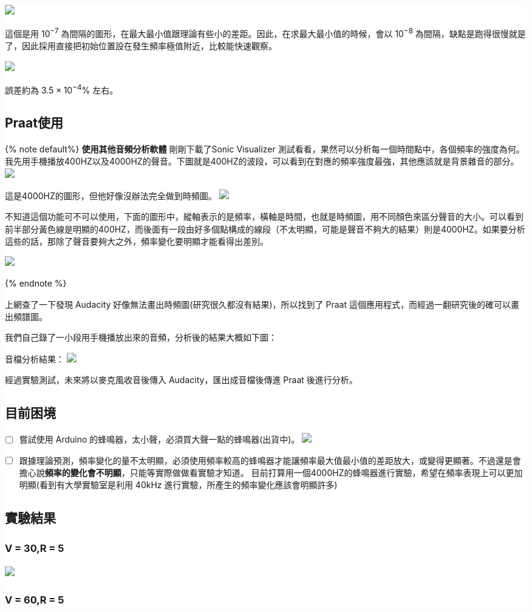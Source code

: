 ![](https://i.imgur.com/L1ouBCB.png)

這個是用 $10^{-7}$ 為間隔的圖形，在最大最小值跟理論有些小的差距。因此，在求最大最小值的時候，會以 $10^{-8}$ 為間隔，缺點是跑得很慢就是了，因此採用直接把初始位置設在發生頻率極值附近，比較能快速觀察。

![](https://i.imgur.com/v5Cz70r.png)

誤差約為 $3.5\times 10^{-4}\%$ 左右。

## Praat使用

{% note default%}
**使用其他音頻分析軟體**
剛剛下載了Sonic Visualizer 測試看看，果然可以分析每一個時間點中，各個頻率的強度為何。我先用手機播放400HZ以及4000HZ的聲音。下圖就是400HZ的波段，可以看到在對應的頻率強度最強，其他應該就是背景雜音的部分。
![](https://i.imgur.com/ejeKPYk.png)

這是4000HZ的圖形，但他好像沒辦法完全做到時頻圖。
![](https://i.imgur.com/eNdrKmM.png)

不知道這個功能可不可以使用，下面的圖形中，縱軸表示的是頻率，橫軸是時間，也就是時頻圖，用不同顏色來區分聲音的大小。可以看到前半部分黃色線是明顯的400HZ，而後面有一段由好多個點構成的線段（不太明顯，可能是聲音不夠大的結果）則是4000HZ。如果要分析這些的話，那除了聲音要夠大之外，頻率變化要明顯才能看得出差別。

![](https://i.imgur.com/HJ5fy7g.png)

{% endnote %}

上網查了一下發現 Audacity 好像無法畫出時頻圖(研究很久都沒有結果)，所以找到了 Praat 這個應用程式，而經過一翻研究後的確可以畫出頻譜圖。

我們自己錄了一小段用手機播放出來的音頻，分析後的結果大概如下圖：

音檔分析結果：
![](https://i.imgur.com/PNAe1p9.png)

經過實驗測試，未來將以麥克風收音後傳入 Audacity，匯出成音檔後傳進 Praat 後進行分析。

## 目前困境

* [ ] 嘗試使用 Arduino 的蜂鳴器，太小聲，必須買大聲一點的蜂鳴器(出貨中)。
![](https://i.imgur.com/4jR8QTT.jpg)

* [ ] 跟據理論預測，頻率變化的量不太明顯，必須使用頻率較高的蜂鳴器才能讓頻率最大值最小值的差距放大，或變得更顯著。不過還是會擔心說**頻率的變化會不明顯**，只能等實際做做看實驗才知道。
目前打算用一個4000HZ的蜂鳴器進行實驗，希望在頻率表現上可以更加明顯(看到有大學實驗室是利用 40kHz 進行實驗，所產生的頻率變化應該會明顯許多)

## 實驗結果

### V = 30,R = 5

![](https://i.imgur.com/Rdd3sQj.png)

### V = 60,R = 5
